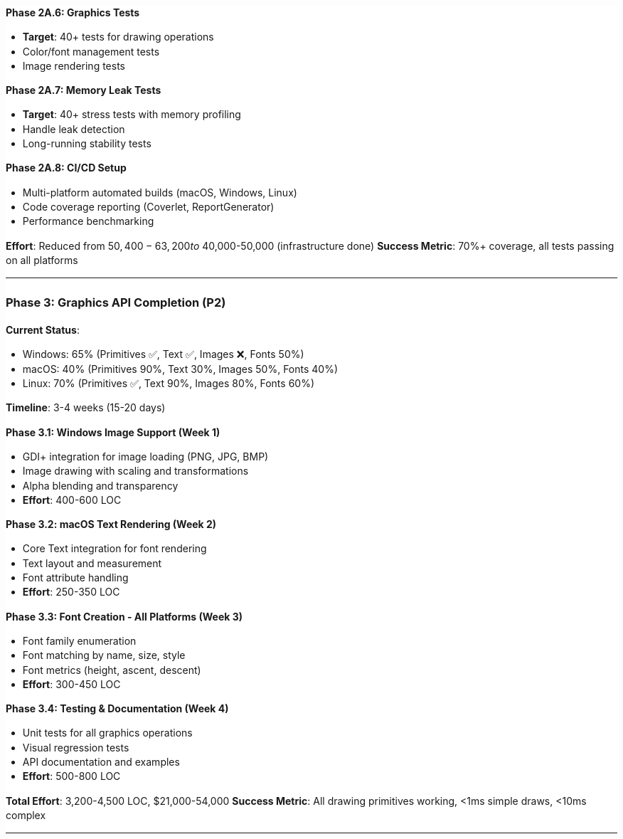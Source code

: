 **Phase 2A.6: Graphics Tests**
- **Target**: 40+ tests for drawing operations
- Color/font management tests
- Image rendering tests

**Phase 2A.7: Memory Leak Tests**
- **Target**: 40+ stress tests with memory profiling
- Handle leak detection
- Long-running stability tests

**Phase 2A.8: CI/CD Setup**
- Multi-platform automated builds (macOS, Windows, Linux)
- Code coverage reporting (Coverlet, ReportGenerator)
- Performance benchmarking

**Effort**: Reduced from $50,400-63,200 to ~$40,000-50,000 (infrastructure done)
**Success Metric**: 70%+ coverage, all tests passing on all platforms

---

### Phase 3: Graphics API Completion (P2)

**Current Status**:
- Windows: 65% (Primitives ✅, Text ✅, Images ❌, Fonts 50%)
- macOS: 40% (Primitives 90%, Text 30%, Images 50%, Fonts 40%)
- Linux: 70% (Primitives ✅, Text 90%, Images 80%, Fonts 60%)

**Timeline**: 3-4 weeks (15-20 days)

**Phase 3.1: Windows Image Support (Week 1)**
- GDI+ integration for image loading (PNG, JPG, BMP)
- Image drawing with scaling and transformations
- Alpha blending and transparency
- **Effort**: 400-600 LOC

**Phase 3.2: macOS Text Rendering (Week 2)**
- Core Text integration for font rendering
- Text layout and measurement
- Font attribute handling
- **Effort**: 250-350 LOC

**Phase 3.3: Font Creation - All Platforms (Week 3)**
- Font family enumeration
- Font matching by name, size, style
- Font metrics (height, ascent, descent)
- **Effort**: 300-450 LOC

**Phase 3.4: Testing & Documentation (Week 4)**
- Unit tests for all graphics operations
- Visual regression tests
- API documentation and examples
- **Effort**: 500-800 LOC

**Total Effort**: 3,200-4,500 LOC, $21,000-54,000
**Success Metric**: All drawing primitives working, <1ms simple draws, <10ms complex

---
